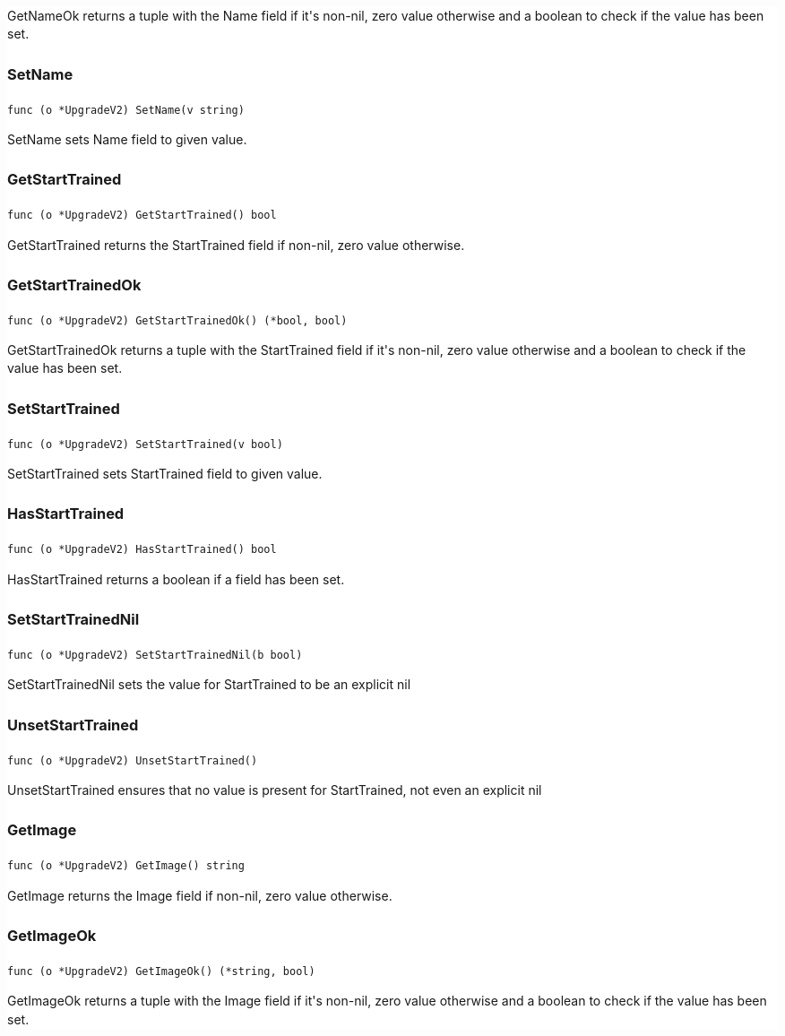 GetNameOk returns a tuple with the Name field if it's non-nil, zero value otherwise
and a boolean to check if the value has been set.

### SetName

`func (o *UpgradeV2) SetName(v string)`

SetName sets Name field to given value.


### GetStartTrained

`func (o *UpgradeV2) GetStartTrained() bool`

GetStartTrained returns the StartTrained field if non-nil, zero value otherwise.

### GetStartTrainedOk

`func (o *UpgradeV2) GetStartTrainedOk() (*bool, bool)`

GetStartTrainedOk returns a tuple with the StartTrained field if it's non-nil, zero value otherwise
and a boolean to check if the value has been set.

### SetStartTrained

`func (o *UpgradeV2) SetStartTrained(v bool)`

SetStartTrained sets StartTrained field to given value.

### HasStartTrained

`func (o *UpgradeV2) HasStartTrained() bool`

HasStartTrained returns a boolean if a field has been set.

### SetStartTrainedNil

`func (o *UpgradeV2) SetStartTrainedNil(b bool)`

 SetStartTrainedNil sets the value for StartTrained to be an explicit nil

### UnsetStartTrained
`func (o *UpgradeV2) UnsetStartTrained()`

UnsetStartTrained ensures that no value is present for StartTrained, not even an explicit nil
### GetImage

`func (o *UpgradeV2) GetImage() string`

GetImage returns the Image field if non-nil, zero value otherwise.

### GetImageOk

`func (o *UpgradeV2) GetImageOk() (*string, bool)`

GetImageOk returns a tuple with the Image field if it's non-nil, zero value otherwise
and a boolean to check if the value has been set.
